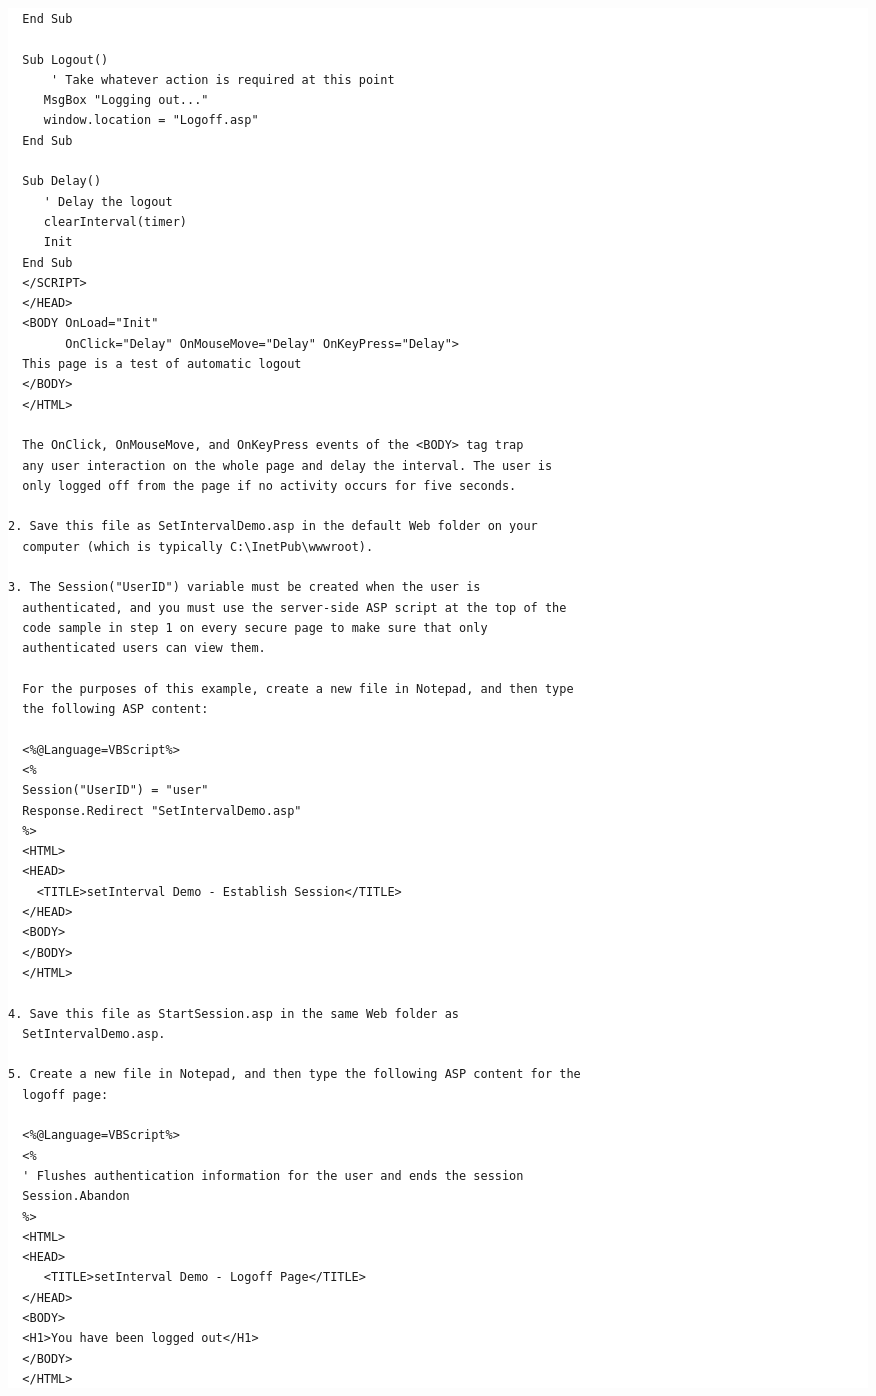 	  End Sub
	
	  Sub Logout()
	      ' Take whatever action is required at this point
	     MsgBox "Logging out..."
	     window.location = "Logoff.asp"
	  End Sub
	
	  Sub Delay()
	     ' Delay the logout
	     clearInterval(timer)
	     Init
	  End Sub
	  </SCRIPT>
	  </HEAD>
	  <BODY OnLoad="Init" 
	        OnClick="Delay" OnMouseMove="Delay" OnKeyPress="Delay">
	  This page is a test of automatic logout
	  </BODY>
	  </HTML>
	
	  The OnClick, OnMouseMove, and OnKeyPress events of the <BODY> tag trap
	  any user interaction on the whole page and delay the interval. The user is
	  only logged off from the page if no activity occurs for five seconds.
	
	2. Save this file as SetIntervalDemo.asp in the default Web folder on your
	  computer (which is typically C:\InetPub\wwwroot).
	
	3. The Session("UserID") variable must be created when the user is
	  authenticated, and you must use the server-side ASP script at the top of the
	  code sample in step 1 on every secure page to make sure that only
	  authenticated users can view them.
	
	  For the purposes of this example, create a new file in Notepad, and then type
	  the following ASP content:
	
	  <%@Language=VBScript%>
	  <%
	  Session("UserID") = "user"
	  Response.Redirect "SetIntervalDemo.asp"
	  %>
	  <HTML>
	  <HEAD>
	    <TITLE>setInterval Demo - Establish Session</TITLE>
	  </HEAD>
	  <BODY>
	  </BODY>
	  </HTML>
	
	4. Save this file as StartSession.asp in the same Web folder as
	  SetIntervalDemo.asp.
	
	5. Create a new file in Notepad, and then type the following ASP content for the
	  logoff page:
	
	  <%@Language=VBScript%>
	  <%
	  ' Flushes authentication information for the user and ends the session
	  Session.Abandon  
	  %>
	  <HTML>
	  <HEAD>
	     <TITLE>setInterval Demo - Logoff Page</TITLE>
	  </HEAD>
	  <BODY>
	  <H1>You have been logged out</H1>
	  </BODY>
	  </HTML>